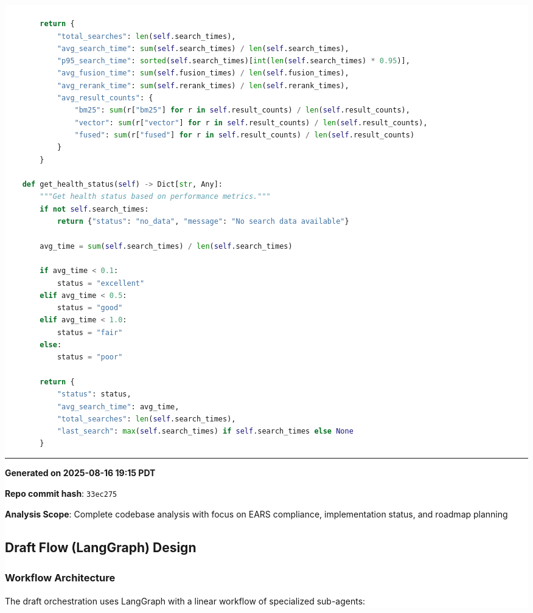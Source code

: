 ```python
        
        return {
            "total_searches": len(self.search_times),
            "avg_search_time": sum(self.search_times) / len(self.search_times),
            "p95_search_time": sorted(self.search_times)[int(len(self.search_times) * 0.95)],
            "avg_fusion_time": sum(self.fusion_times) / len(self.fusion_times),
            "avg_rerank_time": sum(self.rerank_times) / len(self.rerank_times),
            "avg_result_counts": {
                "bm25": sum(r["bm25"] for r in self.result_counts) / len(self.result_counts),
                "vector": sum(r["vector"] for r in self.result_counts) / len(self.result_counts),
                "fused": sum(r["fused"] for r in self.result_counts) / len(self.result_counts)
            }
        }
    
    def get_health_status(self) -> Dict[str, Any]:
        """Get health status based on performance metrics."""
        if not self.search_times:
            return {"status": "no_data", "message": "No search data available"}
        
        avg_time = sum(self.search_times) / len(self.search_times)
        
        if avg_time < 0.1:
            status = "excellent"
        elif avg_time < 0.5:
            status = "good"
        elif avg_time < 1.0:
            status = "fair"
        else:
            status = "poor"
        
        return {
            "status": status,
            "avg_search_time": avg_time,
            "total_searches": len(self.search_times),
            "last_search": max(self.search_times) if self.search_times else None
        }
```

---

**Generated on 2025-08-16 19:15 PDT**

**Repo commit hash**: `33ec275`

**Analysis Scope**: Complete codebase analysis with focus on EARS compliance, implementation status, and roadmap planning

## Draft Flow (LangGraph) Design

### Workflow Architecture

The draft orchestration uses LangGraph with a linear workflow of specialized sub-agents:
